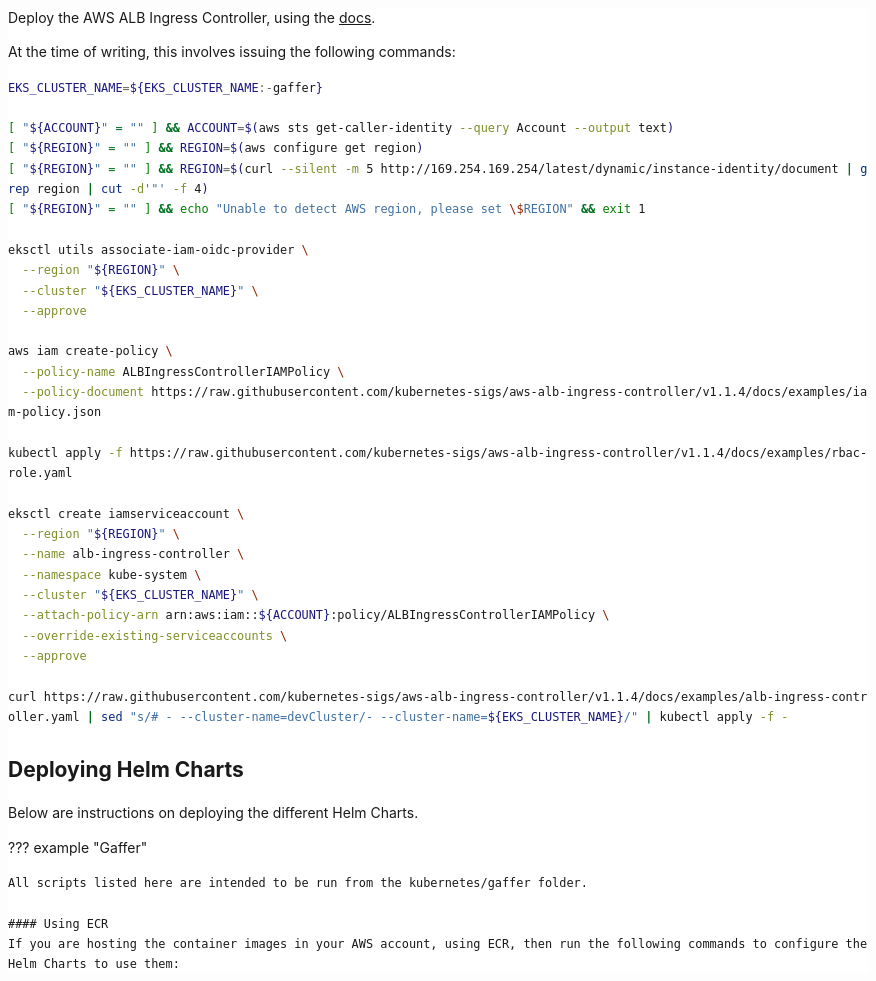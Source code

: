 Deploy the AWS ALB Ingress Controller, using the [docs](https://docs.aws.amazon.com/eks/latest/userguide/alb-ingress.html).

At the time of writing, this involves issuing the following commands:

```bash
EKS_CLUSTER_NAME=${EKS_CLUSTER_NAME:-gaffer}

[ "${ACCOUNT}" = "" ] && ACCOUNT=$(aws sts get-caller-identity --query Account --output text)
[ "${REGION}" = "" ] && REGION=$(aws configure get region)
[ "${REGION}" = "" ] && REGION=$(curl --silent -m 5 http://169.254.169.254/latest/dynamic/instance-identity/document | grep region | cut -d'"' -f 4)
[ "${REGION}" = "" ] && echo "Unable to detect AWS region, please set \$REGION" && exit 1

eksctl utils associate-iam-oidc-provider \
  --region "${REGION}" \
  --cluster "${EKS_CLUSTER_NAME}" \
  --approve

aws iam create-policy \
  --policy-name ALBIngressControllerIAMPolicy \
  --policy-document https://raw.githubusercontent.com/kubernetes-sigs/aws-alb-ingress-controller/v1.1.4/docs/examples/iam-policy.json

kubectl apply -f https://raw.githubusercontent.com/kubernetes-sigs/aws-alb-ingress-controller/v1.1.4/docs/examples/rbac-role.yaml

eksctl create iamserviceaccount \
  --region "${REGION}" \
  --name alb-ingress-controller \
  --namespace kube-system \
  --cluster "${EKS_CLUSTER_NAME}" \
  --attach-policy-arn arn:aws:iam::${ACCOUNT}:policy/ALBIngressControllerIAMPolicy \
  --override-existing-serviceaccounts \
  --approve

curl https://raw.githubusercontent.com/kubernetes-sigs/aws-alb-ingress-controller/v1.1.4/docs/examples/alb-ingress-controller.yaml | sed "s/# - --cluster-name=devCluster/- --cluster-name=${EKS_CLUSTER_NAME}/" | kubectl apply -f -

```

## Deploying Helm Charts

Below are instructions on deploying the different Helm Charts.

??? example "Gaffer"

    All scripts listed here are intended to be run from the kubernetes/gaffer folder.

    #### Using ECR
    If you are hosting the container images in your AWS account, using ECR, then run the following commands to configure the Helm Charts to use them:
